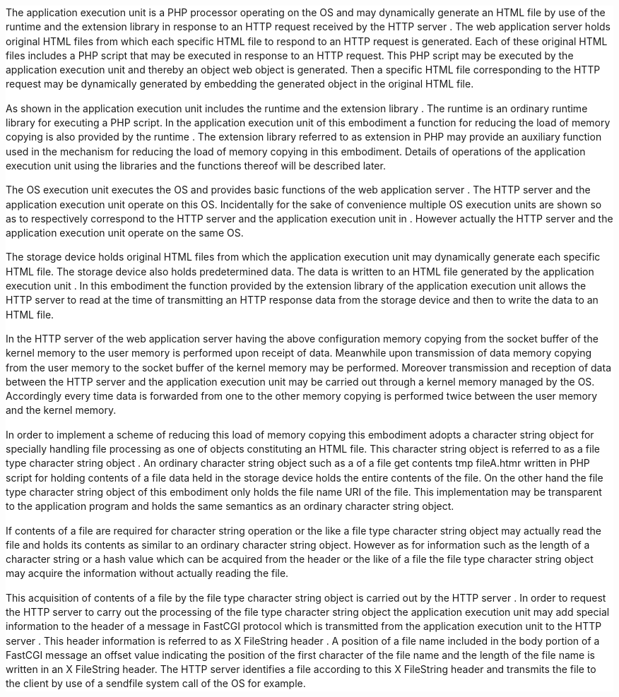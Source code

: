The application execution unit is a PHP processor operating on the OS and may dynamically generate an HTML file by use of the runtime and the extension library in response to an HTTP request received by the HTTP server . The web application server holds original HTML files from which each specific HTML file to respond to an HTTP request is generated. Each of these original HTML files includes a PHP script that may be executed in response to an HTTP request. This PHP script may be executed by the application execution unit and thereby an object web object is generated. Then a specific HTML file corresponding to the HTTP request may be dynamically generated by embedding the generated object in the original HTML file.

As shown in the application execution unit includes the runtime and the extension library . The runtime is an ordinary runtime library for executing a PHP script. In the application execution unit of this embodiment a function for reducing the load of memory copying is also provided by the runtime . The extension library referred to as extension in PHP may provide an auxiliary function used in the mechanism for reducing the load of memory copying in this embodiment. Details of operations of the application execution unit using the libraries and the functions thereof will be described later.

The OS execution unit executes the OS and provides basic functions of the web application server . The HTTP server and the application execution unit operate on this OS. Incidentally for the sake of convenience multiple OS execution units are shown so as to respectively correspond to the HTTP server and the application execution unit in . However actually the HTTP server and the application execution unit operate on the same OS.

The storage device holds original HTML files from which the application execution unit may dynamically generate each specific HTML file. The storage device also holds predetermined data. The data is written to an HTML file generated by the application execution unit . In this embodiment the function provided by the extension library of the application execution unit allows the HTTP server to read at the time of transmitting an HTTP response data from the storage device and then to write the data to an HTML file.

In the HTTP server of the web application server having the above configuration memory copying from the socket buffer of the kernel memory to the user memory is performed upon receipt of data. Meanwhile upon transmission of data memory copying from the user memory to the socket buffer of the kernel memory may be performed. Moreover transmission and reception of data between the HTTP server and the application execution unit may be carried out through a kernel memory managed by the OS. Accordingly every time data is forwarded from one to the other memory copying is performed twice between the user memory and the kernel memory.

In order to implement a scheme of reducing this load of memory copying this embodiment adopts a character string object for specially handling file processing as one of objects constituting an HTML file. This character string object is referred to as a file type character string object . An ordinary character string object such as a of a file get contents tmp fileA.htmr written in PHP script for holding contents of a file data held in the storage device holds the entire contents of the file. On the other hand the file type character string object of this embodiment only holds the file name URI of the file. This implementation may be transparent to the application program and holds the same semantics as an ordinary character string object.

If contents of a file are required for character string operation or the like a file type character string object may actually read the file and holds its contents as similar to an ordinary character string object. However as for information such as the length of a character string or a hash value which can be acquired from the header or the like of a file the file type character string object may acquire the information without actually reading the file.

This acquisition of contents of a file by the file type character string object is carried out by the HTTP server . In order to request the HTTP server to carry out the processing of the file type character string object the application execution unit may add special information to the header of a message in FastCGI protocol which is transmitted from the application execution unit to the HTTP server . This header information is referred to as X FileString header . A position of a file name included in the body portion of a FastCGI message an offset value indicating the position of the first character of the file name and the length of the file name is written in an X FileString header. The HTTP server identifies a file according to this X FileString header and transmits the file to the client by use of a sendfile system call of the OS for example.

